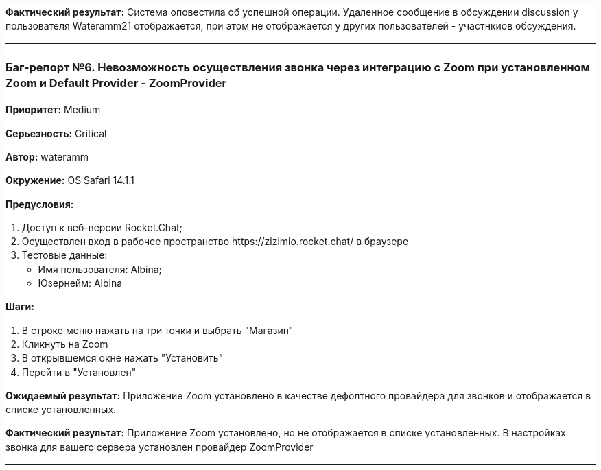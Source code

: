 **Фактический результат:** Система оповестила об успешной операции. Удаленное сообщение в обсуждении discussion у пользователя Wateramm21 отображается, при этом не отображается у других пользователей - участнкиов обсуждения.
***

### Баг-репорт №6. Невозможность осуществления звонка через интеграцию с Zoom при установленном Zoom и Default Provider  -  ZoomProvider

**Приоритет:** Medium

**Серьезность:** Critical

**Автор:** wateramm

**Окружение:** OS Safari 14.1.1 

**Предусловия:**
1. Доступ к веб-версии Rocket.Chat; 
2. Осуществлен вход в рабочее пространство https://zizimio.rocket.chat/ в браузере 
3. Тестовые данные:
   - Имя пользователя: Albina;
   - Юзернейм:  Albina

**Шаги:**
1. В строке меню нажать на три точки и выбрать "Магазин"
2. Кликнуть на Zoom
3. В открывшемся окне нажать "Установить"
4. Перейти в "Установлен"

**Ожидаемый результат:**  Приложение Zoom установлено  в качестве дефолтного провайдера для звонков и отображается в списке установленных.

**Фактический результат:** Приложение Zoom установлено, но не отображается в списке установленных. В настройках звонка для вашего сервера установлен провайдер ZoomProvider
***



